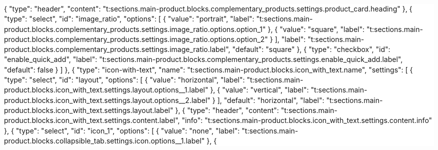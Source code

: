 {
"type": "header",
"content": "t:sections.main-product.blocks.complementary_products.settings.product_card.heading"
},
{
"type": "select",
"id": "image_ratio",
"options": [
{
"value": "portrait",
"label": "t:sections.main-product.blocks.complementary_products.settings.image_ratio.options.option_1"
},
{
"value": "square",
"label": "t:sections.main-product.blocks.complementary_products.settings.image_ratio.options.option_2"
}
],
"label": "t:sections.main-product.blocks.complementary_products.settings.image_ratio.label",
"default": "square"
},
{
"type": "checkbox",
"id": "enable_quick_add",
"label": "t:sections.main-product.blocks.complementary_products.settings.enable_quick_add.label",
"default": false
}
]
},
{
"type": "icon-with-text",
"name": "t:sections.main-product.blocks.icon_with_text.name",
"settings": [
{
"type": "select",
"id": "layout",
"options": [
{
"value": "horizontal",
"label": "t:sections.main-product.blocks.icon_with_text.settings.layout.options__1.label"
},
{
"value": "vertical",
"label": "t:sections.main-product.blocks.icon_with_text.settings.layout.options__2.label"
}
],
"default": "horizontal",
"label": "t:sections.main-product.blocks.icon_with_text.settings.layout.label"
},
{
"type": "header",
"content": "t:sections.main-product.blocks.icon_with_text.settings.content.label",
"info": "t:sections.main-product.blocks.icon_with_text.settings.content.info"
},
{
"type": "select",
"id": "icon_1",
"options": [
{
"value": "none",
"label": "t:sections.main-product.blocks.collapsible_tab.settings.icon.options__1.label"
},
{